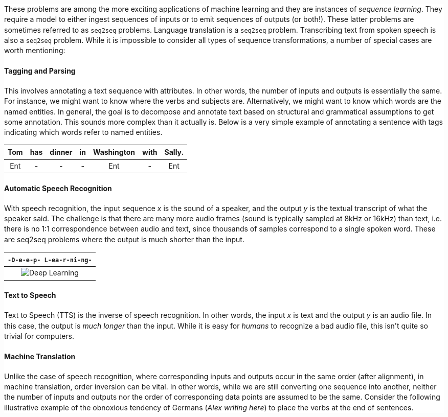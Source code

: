 These problems are among the more exciting applications of machine learning
and they are instances of *sequence learning*.
They require a model to either ingest sequences of inputs
or to emit sequences of outputs (or both!).
These latter problems are sometimes referred to as ``seq2seq`` problems.
Language translation is a ``seq2seq`` problem.
Transcribing text from spoken speech is also a ``seq2seq`` problem.
While it is impossible to consider all types of sequence transformations,
a number of special cases are worth mentioning:

#### Tagging and Parsing

This involves annotating a text sequence with attributes. In other words, the number of inputs and outputs is essentially the same. For instance, we might want to know where the verbs and subjects are. Alternatively, we might want to know which words are the named entities. In general, the goal is to decompose and annotate text based on structural and grammatical assumptions to get some annotation. This sounds more complex than it actually is. Below is a very simple example of annotating a sentence with tags indicating which words refer to named entities.

|Tom | has | dinner | in | Washington | with | Sally.|
|:--:|:--:|:--:|:--:|:--:|:--:|:--:|
|Ent | - | - | - | Ent | - | Ent|


#### Automatic Speech Recognition

With speech recognition, the input sequence $x$ is the sound of a speaker,
and the output $y$ is the textual transcript of what the speaker said.
The challenge is that there are many more audio frames (sound is typically sampled at 8kHz or 16kHz) than text, i.e. there is no 1:1 correspondence between audio and text,
since thousands of samples correspond to a single spoken word.
These are seq2seq problems where the output is much shorter than the input.

|`-D-e-e-p- L-ea-r-ni-ng-`|
|:--------------:|
|![Deep Learning](../img/speech.png)|

#### Text to Speech

Text to Speech (TTS) is the inverse of speech recognition.
In other words, the input $x$ is text
and the output $y$ is an audio file.
In this case, the output is *much longer* than the input.
While it is easy for *humans* to recognize a bad audio file,
this isn't quite so trivial for computers.

#### Machine Translation

Unlike the case of speech recognition, where corresponding inputs and outputs occur in the same order (after alignment),
in machine translation, order inversion can be vital.
In other words, while we are still converting one sequence into another,
neither the number of inputs and outputs
nor the order of corresponding data points
are assumed to be the same.
Consider the following illustrative example of the obnoxious tendency of Germans
(*Alex writing here*)
to place the verbs at the end of sentences.
